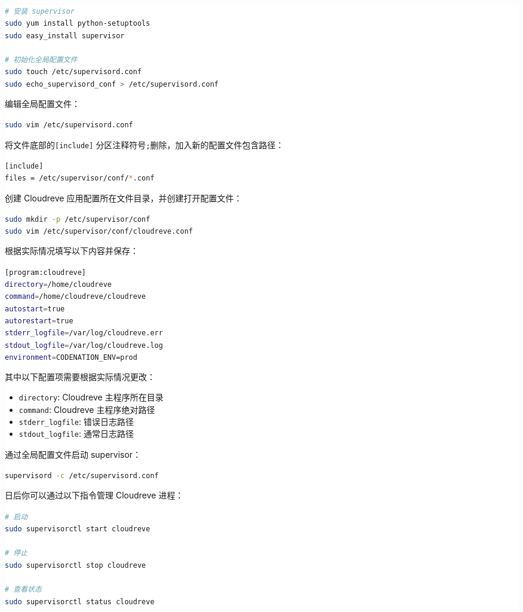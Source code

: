 ```bash
# 安装 supervisor
sudo yum install python-setuptools
sudo easy_install supervisor

# 初始化全局配置文件
sudo touch /etc/supervisord.conf
sudo echo_supervisord_conf > /etc/supervisord.conf
```

编辑全局配置文件：

```bash
sudo vim /etc/supervisord.conf
```

将文件底部的`[include]` 分区注释符号`;`删除，加入新的配置文件包含路径：

```bash
[include]
files = /etc/supervisor/conf/*.conf
```

创建 Cloudreve 应用配置所在文件目录，并创建打开配置文件：

```bash
sudo mkdir -p /etc/supervisor/conf
sudo vim /etc/supervisor/conf/cloudreve.conf
```

根据实际情况填写以下内容并保存：

```bash
[program:cloudreve]
directory=/home/cloudreve
command=/home/cloudreve/cloudreve
autostart=true
autorestart=true
stderr_logfile=/var/log/cloudreve.err
stdout_logfile=/var/log/cloudreve.log
environment=CODENATION_ENV=prod
```

其中以下配置项需要根据实际情况更改：

- `directory`: Cloudreve 主程序所在目录
- `command`: Cloudreve 主程序绝对路径
- `stderr_logfile`: 错误日志路径
- `stdout_logfile`: 通常日志路径

通过全局配置文件启动 supervisor：

```bash
supervisord -c /etc/supervisord.conf
```

日后你可以通过以下指令管理 Cloudreve 进程：

```bash
# 启动
sudo supervisorctl start cloudreve

# 停止
sudo supervisorctl stop cloudreve

# 查看状态
sudo supervisorctl status cloudreve
```

